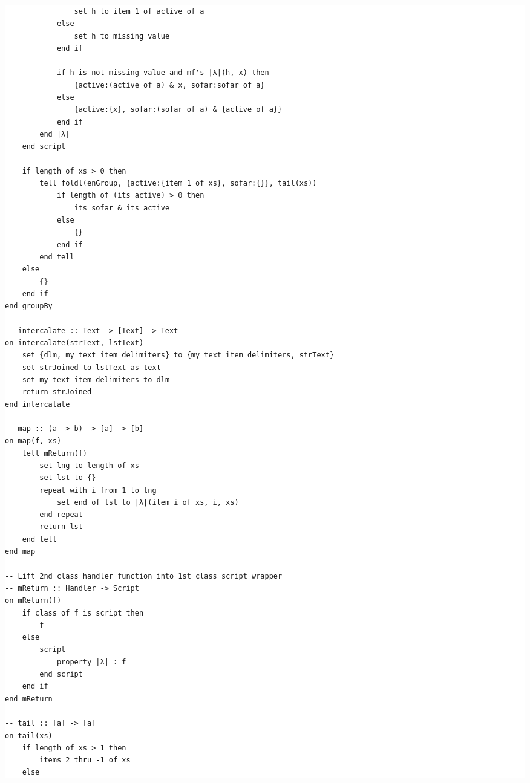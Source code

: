 ```AppleScript
                set h to item 1 of active of a
            else
                set h to missing value
            end if

            if h is not missing value and mf's |λ|(h, x) then
                {active:(active of a) & x, sofar:sofar of a}
            else
                {active:{x}, sofar:(sofar of a) & {active of a}}
            end if
        end |λ|
    end script

    if length of xs > 0 then
        tell foldl(enGroup, {active:{item 1 of xs}, sofar:{}}, tail(xs))
            if length of (its active) > 0 then
                its sofar & its active
            else
                {}
            end if
        end tell
    else
        {}
    end if
end groupBy

-- intercalate :: Text -> [Text] -> Text
on intercalate(strText, lstText)
    set {dlm, my text item delimiters} to {my text item delimiters, strText}
    set strJoined to lstText as text
    set my text item delimiters to dlm
    return strJoined
end intercalate

-- map :: (a -> b) -> [a] -> [b]
on map(f, xs)
    tell mReturn(f)
        set lng to length of xs
        set lst to {}
        repeat with i from 1 to lng
            set end of lst to |λ|(item i of xs, i, xs)
        end repeat
        return lst
    end tell
end map

-- Lift 2nd class handler function into 1st class script wrapper
-- mReturn :: Handler -> Script
on mReturn(f)
    if class of f is script then
        f
    else
        script
            property |λ| : f
        end script
    end if
end mReturn

-- tail :: [a] -> [a]
on tail(xs)
    if length of xs > 1 then
        items 2 thru -1 of xs
    else
```